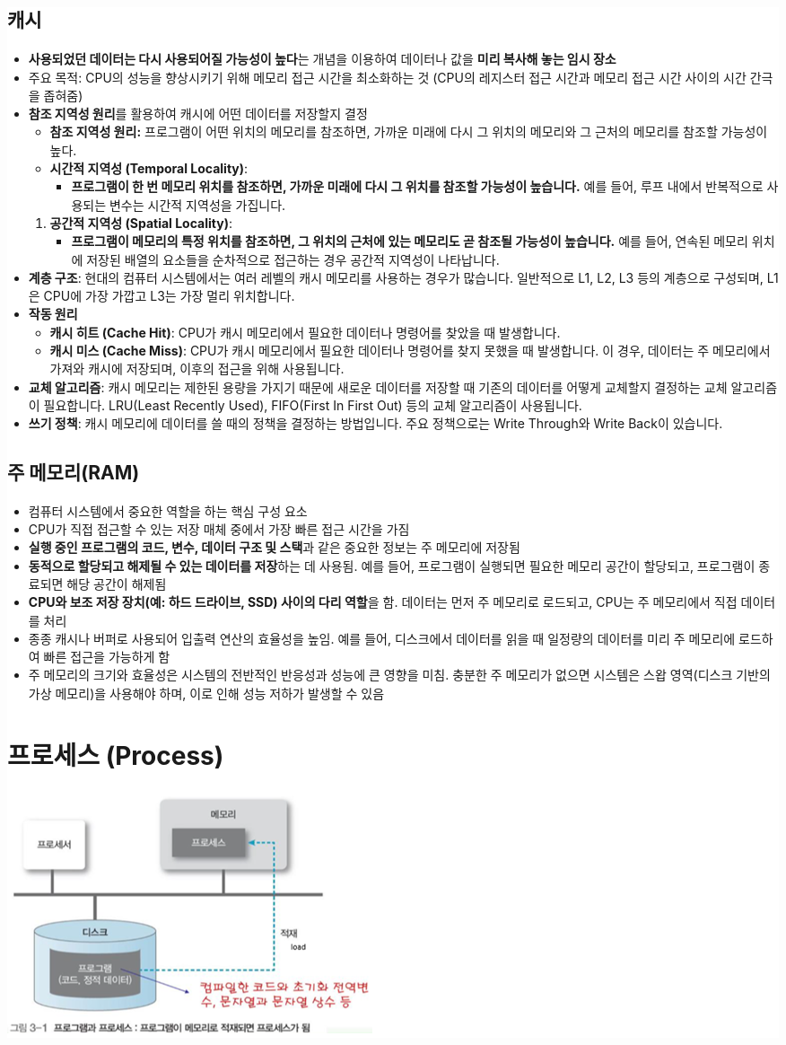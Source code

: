 ## 캐시

- **사용되었던 데이터는 다시 사용되어질 가능성이 높다**는 개념을 이용하여 데이터나 값을 **미리 복사해 놓는 임시 장소**
- 주요 목적: CPU의 성능을 향상시키기 위해 메모리 접근 시간을 최소화하는 것 (CPU의 레지스터 접근 시간과 메모리 접근 시간 사이의 시간 간극을 좁혀줌)
- **참조 지역성 원리**를 활용하여 캐시에 어떤 데이터를 저장할지 결정
    - **참조 지역성 원리:** 프로그램이 어떤 위치의 메모리를 참조하면, 가까운 미래에 다시 그 위치의 메모리와 그 근처의 메모리를 참조할 가능성이 높다.
    - **시간적 지역성 (Temporal Locality)**:
        - **프로그램이 한 번 메모리 위치를 참조하면, 가까운 미래에 다시 그 위치를 참조할 가능성이 높습니다.** 예를 들어, 루프 내에서 반복적으로 사용되는 변수는 시간적 지역성을 가집니다.
    1. **공간적 지역성 (Spatial Locality)**:
        - **프로그램이 메모리의 특정 위치를 참조하면, 그 위치의 근처에 있는 메모리도 곧 참조될 가능성이 높습니다.** 예를 들어, 연속된 메모리 위치에 저장된 배열의 요소들을 순차적으로 접근하는 경우 공간적 지역성이 나타납니다.
- **계층 구조**: 현대의 컴퓨터 시스템에서는 여러 레벨의 캐시 메모리를 사용하는 경우가 많습니다. 일반적으로 L1, L2, L3 등의 계층으로 구성되며, L1은 CPU에 가장 가깝고 L3는 가장 멀리 위치합니다.
- **작동 원리**
    - **캐시 히트 (Cache Hit)**: CPU가 캐시 메모리에서 필요한 데이터나 명령어를 찾았을 때 발생합니다.
    - **캐시 미스 (Cache Miss)**: CPU가 캐시 메모리에서 필요한 데이터나 명령어를 찾지 못했을 때 발생합니다. 이 경우, 데이터는 주 메모리에서 가져와 캐시에 저장되며, 이후의 접근을 위해 사용됩니다.
- **교체 알고리즘**: 캐시 메모리는 제한된 용량을 가지기 때문에 새로운 데이터를 저장할 때 기존의 데이터를 어떻게 교체할지 결정하는 교체 알고리즘이 필요합니다. LRU(Least Recently Used), FIFO(First In First Out) 등의 교체 알고리즘이 사용됩니다.
- **쓰기 정책**: 캐시 메모리에 데이터를 쓸 때의 정책을 결정하는 방법입니다. 주요 정책으로는 Write Through와 Write Back이 있습니다.

## 주 메모리(RAM)

- 컴퓨터 시스템에서 중요한 역할을 하는 핵심 구성 요소
- CPU가 직접 접근할 수 있는 저장 매체 중에서 가장 빠른 접근 시간을 가짐
- **실행 중인 프로그램의 코드, 변수, 데이터 구조 및 스택**과 같은 중요한 정보는 주 메모리에 저장됨
- **동적으로 할당되고 해제될 수 있는 데이터를 저장**하는 데 사용됨. 예를 들어, 프로그램이 실행되면 필요한 메모리 공간이 할당되고, 프로그램이 종료되면 해당 공간이 해제됨
- **CPU와 보조 저장 장치(예: 하드 드라이브, SSD) 사이의 다리 역할**을 함. 데이터는 먼저 주 메모리로 로드되고, CPU는 주 메모리에서 직접 데이터를 처리
- 종종 캐시나 버퍼로 사용되어 입출력 연산의 효율성을 높임. 예를 들어, 디스크에서 데이터를 읽을 때 일정량의 데이터를 미리 주 메모리에 로드하여 빠른 접근을 가능하게 함
- 주 메모리의 크기와 효율성은 시스템의 전반적인 반응성과 성능에 큰 영향을 미침. 충분한 주 메모리가 없으면 시스템은 스왑 영역(디스크 기반의 가상 메모리)을 사용해야 하며, 이로 인해 성능 저하가 발생할 수 있음

# 프로세스 (Process)

![Untitled](images/process.png)
